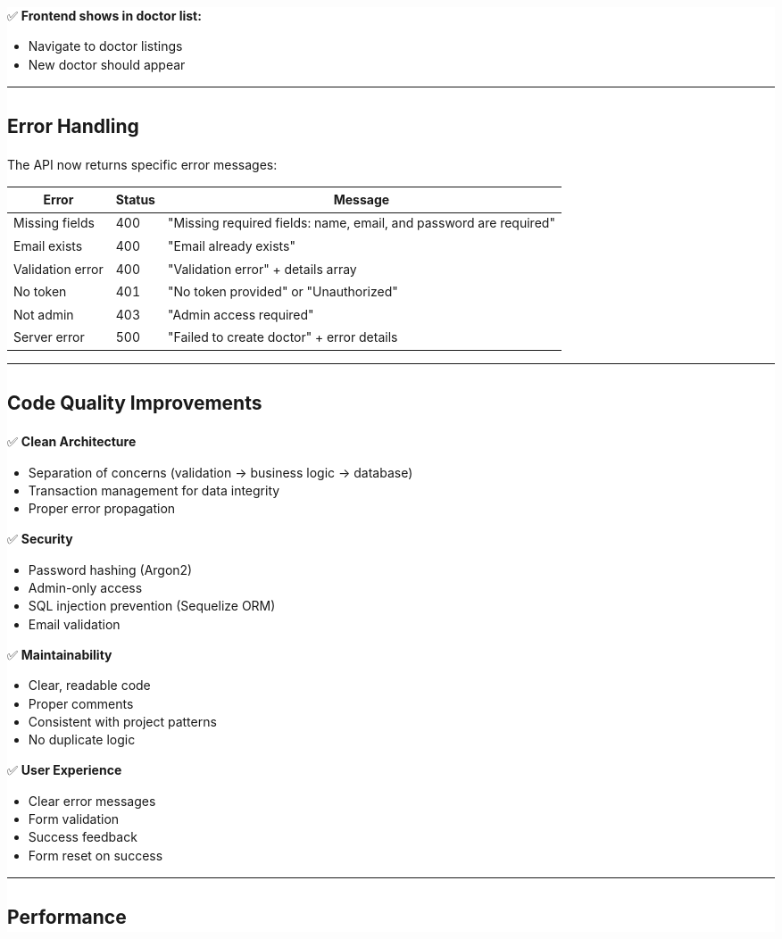 ✅ **Frontend shows in doctor list:**
- Navigate to doctor listings
- New doctor should appear

---

## Error Handling

The API now returns specific error messages:

| Error | Status | Message |
|-------|--------|---------|
| Missing fields | 400 | "Missing required fields: name, email, and password are required" |
| Email exists | 400 | "Email already exists" |
| Validation error | 400 | "Validation error" + details array |
| No token | 401 | "No token provided" or "Unauthorized" |
| Not admin | 403 | "Admin access required" |
| Server error | 500 | "Failed to create doctor" + error details |

---

## Code Quality Improvements

✅ **Clean Architecture**
- Separation of concerns (validation → business logic → database)
- Transaction management for data integrity
- Proper error propagation

✅ **Security**
- Password hashing (Argon2)
- Admin-only access
- SQL injection prevention (Sequelize ORM)
- Email validation

✅ **Maintainability**
- Clear, readable code
- Proper comments
- Consistent with project patterns
- No duplicate logic

✅ **User Experience**
- Clear error messages
- Form validation
- Success feedback
- Form reset on success

---

## Performance
